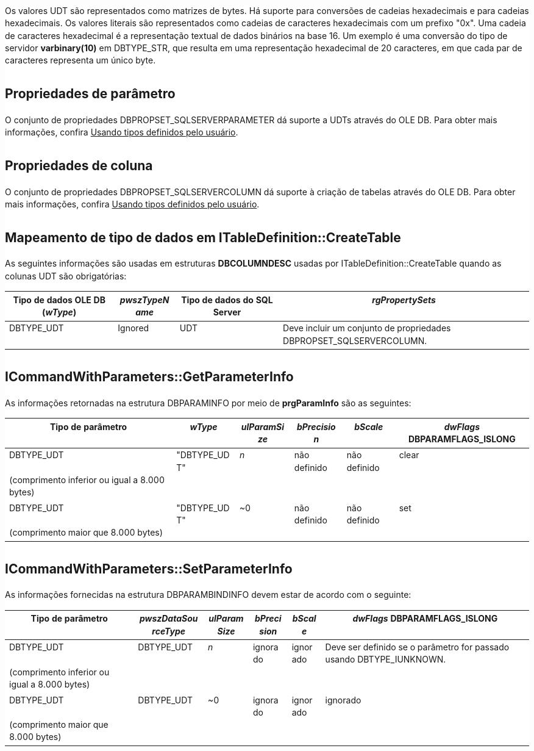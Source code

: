  Os valores UDT são representados como matrizes de bytes. Há suporte para conversões de cadeias hexadecimais e para cadeias hexadecimais. Os valores literais são representados como cadeias de caracteres hexadecimais com um prefixo "0x". Uma cadeia de caracteres hexadecimal é a representação textual de dados binários na base 16. Um exemplo é uma conversão do tipo de servidor **varbinary(10)** em DBTYPE_STR, que resulta em uma representação hexadecimal de 20 caracteres, em que cada par de caracteres representa um único byte.  
  
## <a name="parameter-properties"></a>Propriedades de parâmetro  
 O conjunto de propriedades DBPROPSET_SQLSERVERPARAMETER dá suporte a UDTs através do OLE DB. Para obter mais informações, confira [Usando tipos definidos pelo usuário](~/relational-databases/native-client/features/using-user-defined-types.md).  
  
## <a name="column-properties"></a>Propriedades de coluna  
 O conjunto de propriedades DBPROPSET_SQLSERVERCOLUMN dá suporte à criação de tabelas através do OLE DB. Para obter mais informações, confira [Usando tipos definidos pelo usuário](~/relational-databases/native-client/features/using-user-defined-types.md).  
  
## <a name="data-type-mapping-in-itabledefinitioncreatetable"></a>Mapeamento de tipo de dados em ITableDefinition::CreateTable  
 As seguintes informações são usadas em estruturas **DBCOLUMNDESC** usadas por ITableDefinition::CreateTable quando as colunas UDT são obrigatórias:  
  
|Tipo de dados OLE DB (*wType*)|*pwszTypeName*|Tipo de dados do SQL Server|*rgPropertySets*|  
|----------------------------------|--------------------|--------------------------|----------------------|  
|DBTYPE_UDT|Ignored|UDT|Deve incluir um conjunto de propriedades DBPROPSET_SQLSERVERCOLUMN.|  
  
## <a name="icommandwithparametersgetparameterinfo"></a>ICommandWithParameters::GetParameterInfo  
 As informações retornadas na estrutura DBPARAMINFO por meio de **prgParamInfo** são as seguintes:  
  
|Tipo de parâmetro|*wType*|*ulParamSize*|*bPrecision*|*bScale*|*dwFlags* DBPARAMFLAGS_ISLONG|  
|--------------------|-------------|-------------------|------------------|--------------|------------------------------------|  
|DBTYPE_UDT<br /><br /> (comprimento inferior ou igual a 8.000 bytes)|"DBTYPE_UDT"|*n*|não definido|não definido|clear|  
|DBTYPE_UDT<br /><br /> (comprimento maior que 8.000 bytes)|"DBTYPE_UDT"|~0|não definido|não definido|set|  
  
## <a name="icommandwithparameterssetparameterinfo"></a>ICommandWithParameters::SetParameterInfo  
 As informações fornecidas na estrutura DBPARAMBINDINFO devem estar de acordo com o seguinte:  
  
|Tipo de parâmetro|*pwszDataSourceType*|*ulParamSize*|*bPrecision*|*bScale*|*dwFlags* DBPARAMFLAGS_ISLONG|  
|--------------------|--------------------------|-------------------|------------------|--------------|------------------------------------|  
|DBTYPE_UDT<br /><br /> (comprimento inferior ou igual a 8.000 bytes)|DBTYPE_UDT|*n*|ignorado|ignorado|Deve ser definido se o parâmetro for passado usando DBTYPE_IUNKNOWN.|  
|DBTYPE_UDT<br /><br /> (comprimento maior que 8.000 bytes)|DBTYPE_UDT|~0|ignorado|ignorado|ignorado|  
  